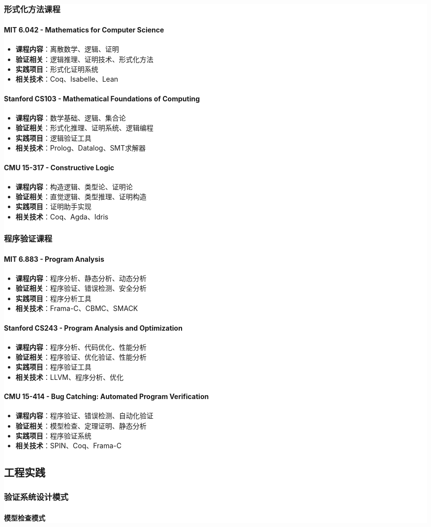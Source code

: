 ### 形式化方法课程

#### MIT 6.042 - Mathematics for Computer Science

- **课程内容**：离散数学、逻辑、证明
- **验证相关**：逻辑推理、证明技术、形式化方法
- **实践项目**：形式化证明系统
- **相关技术**：Coq、Isabelle、Lean

#### Stanford CS103 - Mathematical Foundations of Computing

- **课程内容**：数学基础、逻辑、集合论
- **验证相关**：形式化推理、证明系统、逻辑编程
- **实践项目**：逻辑验证工具
- **相关技术**：Prolog、Datalog、SMT求解器

#### CMU 15-317 - Constructive Logic

- **课程内容**：构造逻辑、类型论、证明论
- **验证相关**：直觉逻辑、类型推理、证明构造
- **实践项目**：证明助手实现
- **相关技术**：Coq、Agda、Idris

### 程序验证课程

#### MIT 6.883 - Program Analysis

- **课程内容**：程序分析、静态分析、动态分析
- **验证相关**：程序验证、错误检测、安全分析
- **实践项目**：程序分析工具
- **相关技术**：Frama-C、CBMC、SMACK

#### Stanford CS243 - Program Analysis and Optimization

- **课程内容**：程序分析、代码优化、性能分析
- **验证相关**：程序验证、优化验证、性能分析
- **实践项目**：程序验证工具
- **相关技术**：LLVM、程序分析、优化

#### CMU 15-414 - Bug Catching: Automated Program Verification

- **课程内容**：程序验证、错误检测、自动化验证
- **验证相关**：模型检查、定理证明、静态分析
- **实践项目**：程序验证系统
- **相关技术**：SPIN、Coq、Frama-C

## 工程实践

### 验证系统设计模式

#### 模型检查模式

